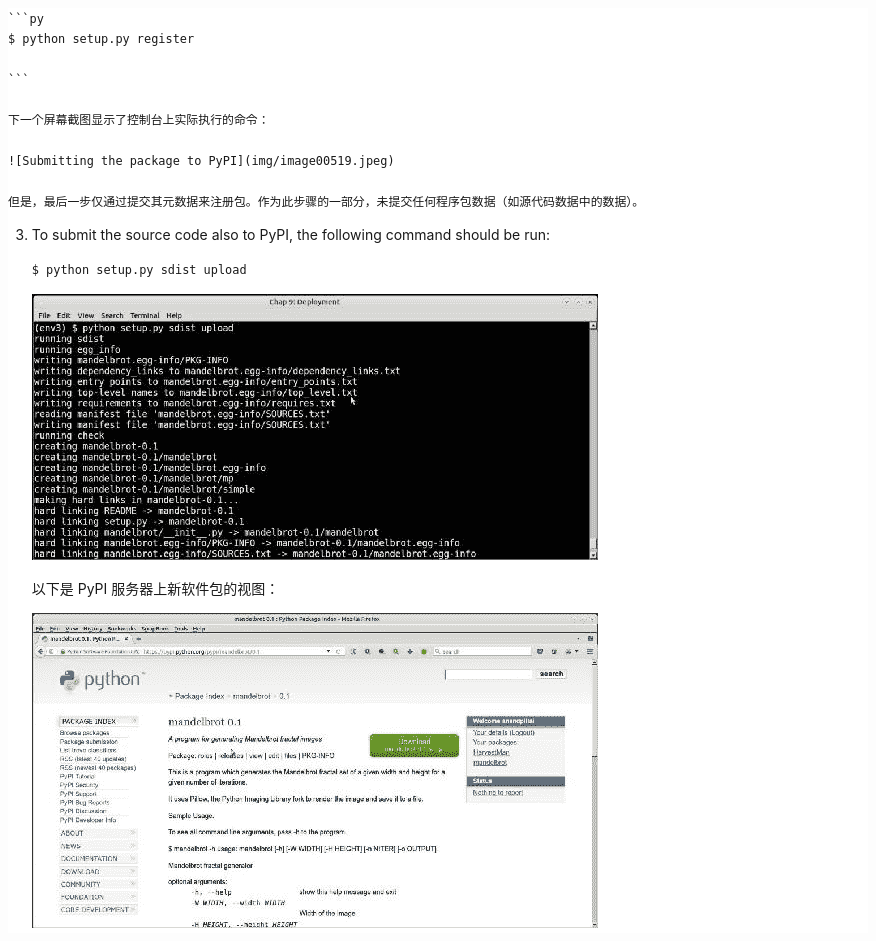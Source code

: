     ```py
    $ python setup.py register

    ```

    下一个屏幕截图显示了控制台上实际执行的命令：

    ![Submitting the package to PyPI](img/image00519.jpeg)

    但是，最后一步仅通过提交其元数据来注册包。作为此步骤的一部分，未提交任何程序包数据（如源代码数据中的数据）。

3.  To submit the source code also to PyPI, the following command should be run:

    ```py
    $ python setup.py sdist upload

    ```

    ![Submitting the package to PyPI](img/image00520.jpeg)

    以下是 PyPI 服务器上新软件包的视图：

    ![Submitting the package to PyPI](img/image00521.jpeg)
